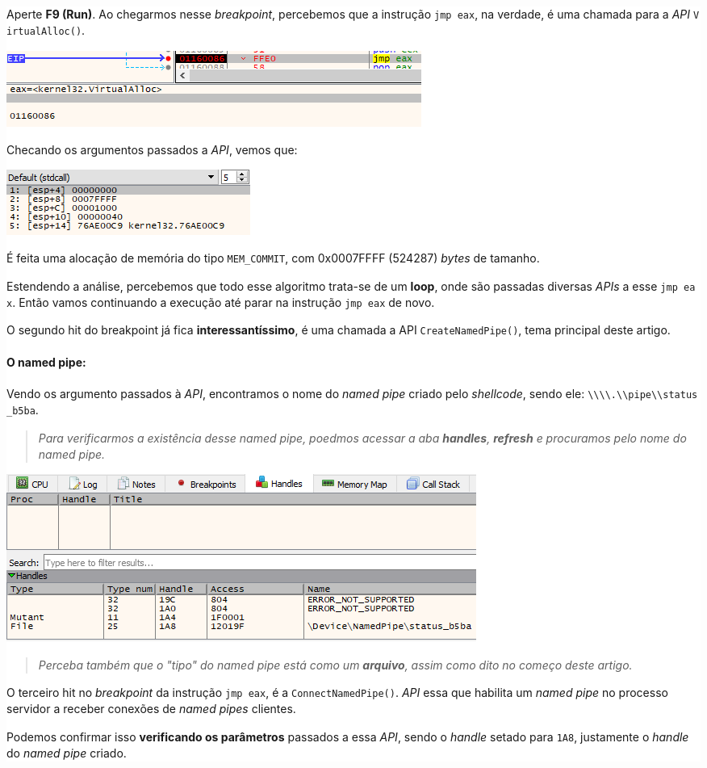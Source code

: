 Aperte **F9 (Run)**. Ao chegarmos nesse _breakpoint_, percebemos que a instrução `jmp eax`, na verdade, é uma chamada para a _API_ `VirtualAlloc()`.

<img src="/assets/img/pipe_eax_virtualalloc.png">

Checando os argumentos passados a _API_, vemos que: 

<img src="/assets/img/pipe_vialloc_stack.png">

É feita uma alocação de memória do tipo `MEM_COMMIT`, com 0x0007FFFF (524287) _bytes_ de tamanho.

Estendendo a análise, percebemos que todo esse algoritmo trata-se de um **loop**, onde são passadas diversas _APIs_ a esse `jmp eax`. Então vamos continuando a execução até parar na instrução `jmp eax` de novo.

O segundo hit do breakpoint já fica **interessantíssimo**, é uma chamada a API `CreateNamedPipe()`, tema principal deste artigo.
#### O named pipe:

Vendo os argumento passados à _API_, encontramos o nome do _named pipe_ criado pelo _shellcode_, sendo ele:  `\\\\.\\pipe\\status_b5ba`.

> _Para verificarmos a existência desse named pipe, poedmos acessar a aba **handles**, **refresh** e procuramos pelo nome do named pipe._

<img src="/assets/img/pipe_handle.png">

> _Perceba também que o "tipo" do named pipe está como um **arquivo**, assim como dito no começo deste artigo._

O terceiro hit no _breakpoint_ da instrução `jmp eax`, é a `ConnectNamedPipe()`. _API_ essa que habilita um _named pipe_ no processo servidor a receber conexões de _named pipes_ clientes.

Podemos confirmar isso **verificando os parâmetros** passados a essa _API_, sendo o _handle_ setado para `1A8`, justamente o _handle_ do _named pipe_ criado.
